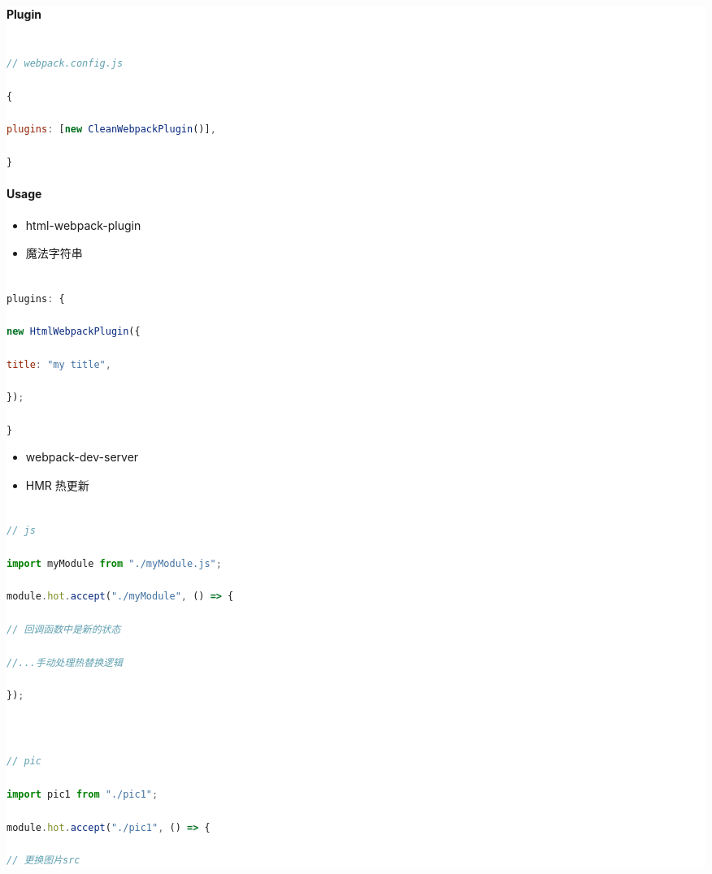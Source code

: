   

#### Plugin

  

```javascript

// webpack.config.js

{

plugins: [new CleanWebpackPlugin()],

}

```

  

#### Usage

  

- html-webpack-plugin

- 魔法字符串

```javascript

plugins: {

new HtmlWebpackPlugin({

title: "my title",

});

}

```

- webpack-dev-server

  

- HMR 热更新

  

```javascript

// js

import myModule from "./myModule.js";

module.hot.accept("./myModule", () => {

// 回调函数中是新的状态

//...手动处理热替换逻辑

});

  

// pic

import pic1 from "./pic1";

module.hot.accept("./pic1", () => {

// 更换图片src
```